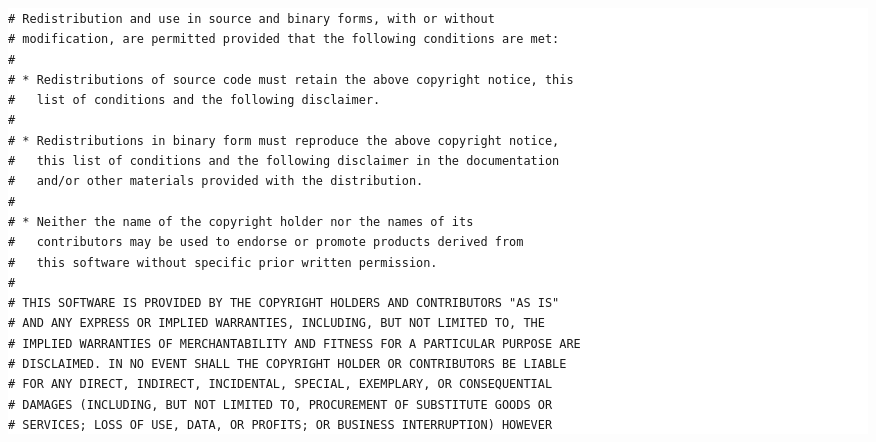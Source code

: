     # Redistribution and use in source and binary forms, with or without
    # modification, are permitted provided that the following conditions are met:
    #
    # * Redistributions of source code must retain the above copyright notice, this
    #   list of conditions and the following disclaimer.
    #
    # * Redistributions in binary form must reproduce the above copyright notice,
    #   this list of conditions and the following disclaimer in the documentation
    #   and/or other materials provided with the distribution.
    #
    # * Neither the name of the copyright holder nor the names of its
    #   contributors may be used to endorse or promote products derived from
    #   this software without specific prior written permission.
    #
    # THIS SOFTWARE IS PROVIDED BY THE COPYRIGHT HOLDERS AND CONTRIBUTORS "AS IS"
    # AND ANY EXPRESS OR IMPLIED WARRANTIES, INCLUDING, BUT NOT LIMITED TO, THE
    # IMPLIED WARRANTIES OF MERCHANTABILITY AND FITNESS FOR A PARTICULAR PURPOSE ARE
    # DISCLAIMED. IN NO EVENT SHALL THE COPYRIGHT HOLDER OR CONTRIBUTORS BE LIABLE
    # FOR ANY DIRECT, INDIRECT, INCIDENTAL, SPECIAL, EXEMPLARY, OR CONSEQUENTIAL
    # DAMAGES (INCLUDING, BUT NOT LIMITED TO, PROCUREMENT OF SUBSTITUTE GOODS OR
    # SERVICES; LOSS OF USE, DATA, OR PROFITS; OR BUSINESS INTERRUPTION) HOWEVER